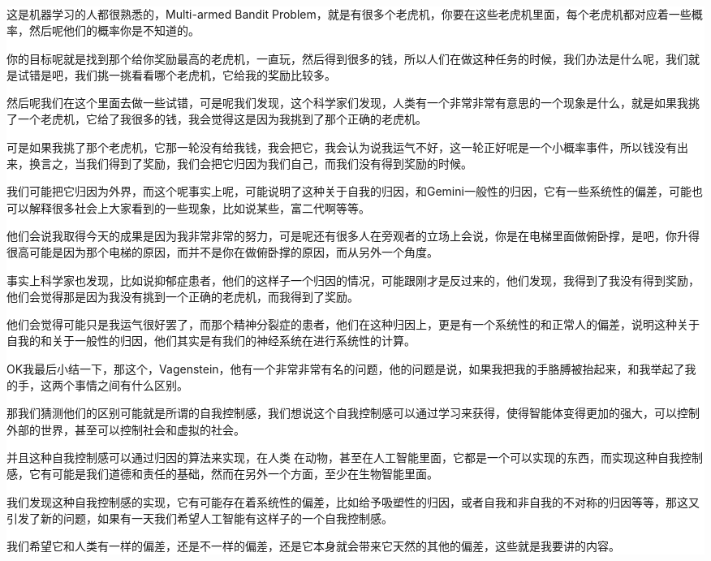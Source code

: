 这是机器学习的人都很熟悉的，Multi-armed Bandit Problem，就是有很多个老虎机，你要在这些老虎机里面，每个老虎机都对应着一些概率，然后呢他们的概率你是不知道的。

你的目标呢就是找到那个给你奖励最高的老虎机，一直玩，然后得到很多的钱，所以人们在做这种任务的时候，我们办法是什么呢，我们就是试错是吧，我们挑一挑看看哪个老虎机，它给我的奖励比较多。

然后呢我们在这个里面去做一些试错，可是呢我们发现，这个科学家们发现，人类有一个非常非常有意思的一个现象是什么，就是如果我挑了一个老虎机，它给了我很多的钱，我会觉得这是因为我挑到了那个正确的老虎机。

可是如果我挑了那个老虎机，它那一轮没有给我钱，我会把它，我会认为说我运气不好，这一轮正好呢是一个小概率事件，所以钱没有出来，换言之，当我们得到了奖励，我们会把它归因为我们自己，而我们没有得到奖励的时候。

我们可能把它归因为外界，而这个呢事实上呢，可能说明了这种关于自我的归因，和Gemini一般性的归因，它有一些系统性的偏差，可能也可以解释很多社会上大家看到的一些现象，比如说某些，富二代啊等等。

他们会说我取得今天的成果是因为我非常非常的努力，可是呢还有很多人在旁观者的立场上会说，你是在电梯里面做俯卧撑，是吧，你升得很高可能是因为那个电梯的原因，而并不是你在做俯卧撑的原因，而从另外一个角度。

事实上科学家也发现，比如说抑郁症患者，他们的这样子一个归因的情况，可能跟刚才是反过来的，他们发现，我得到了我没有得到奖励，他们会觉得那是因为我没有挑到一个正确的老虎机，而我得到了奖励。

他们会觉得可能只是我运气很好罢了，而那个精神分裂症的患者，他们在这种归因上，更是有一个系统性的和正常人的偏差，说明这种关于自我的和关于一般性的归因，他们其实是有我们的神经系统在进行系统性的计算。

OK我最后小结一下，那这个，Vagenstein，他有一个非常非常有名的问题，他的问题是说，如果我把我的手胳膊被抬起来，和我举起了我的手，这两个事情之间有什么区别。

那我们猜测他们的区别可能就是所谓的自我控制感，我们想说这个自我控制感可以通过学习来获得，使得智能体变得更加的强大，可以控制外部的世界，甚至可以控制社会和虚拟的社会。

并且这种自我控制感可以通过归因的算法来实现，在人类 在动物，甚至在人工智能里面，它都是一个可以实现的东西，而实现这种自我控制感，它有可能是我们道德和责任的基础，然而在另外一个方面，至少在生物智能里面。

我们发现这种自我控制感的实现，它有可能存在着系统性的偏差，比如给予吸塑性的归因，或者自我和非自我的不对称的归因等等，那这又引发了新的问题，如果有一天我们希望人工智能有这样子的一个自我控制感。

我们希望它和人类有一样的偏差，还是不一样的偏差，还是它本身就会带来它天然的其他的偏差，这些就是我要讲的内容。

